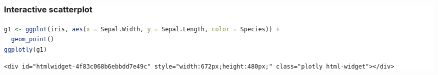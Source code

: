 
### Interactive scatterplot

```r
g1 <- ggplot(iris, aes(x = Sepal.Width, y = Sepal.Length, color = Species)) +
  geom_point()
ggplotly(g1)
```

```{=html}
<div id="htmlwidget-4f83c068b6ebbdd7e49c" style="width:672px;height:480px;" class="plotly html-widget"></div>
```